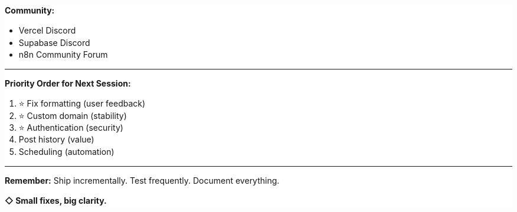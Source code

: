 **Community:**
- Vercel Discord
- Supabase Discord
- n8n Community Forum

---

**Priority Order for Next Session:**

1. ⭐ Fix formatting (user feedback)
2. ⭐ Custom domain (stability)
3. ⭐ Authentication (security)
4. Post history (value)
5. Scheduling (automation)

---

**Remember:** Ship incrementally. Test frequently. Document everything.

**◇ Small fixes, big clarity.**
